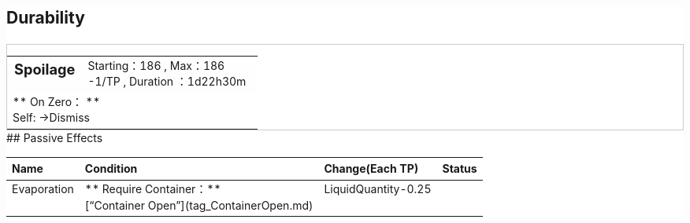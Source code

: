   
## Durability   
<div  style="border:1px solid #CCC;"><table style="margin-bottom:0px;"><tr><td style="width:30%;text-align:left; background-color:#FEFEFE;font-size:1.3em;font-weight:bold;">Spoilage</td><td style="font-size:1em;background-color:#FEFEFE">Starting：186 , Max：186<br>-1/TP , Duration ：<font data-toggle="tooltip" data-placement="top" title="186TP">1d22h30m</font></td></tr><tr style="background-color:#FFFFFF"><td colspan=2>** On Zero： **<br>Self: →Dismiss</td></tr></table></div>  
## Passive Effects  
<table class="table table-bordered" data-toggle="table"  ><thead style=""><tr ><th  style="text-align:left;vertical-align:top;"  >Name</th><th  style="text-align:left;vertical-align:top;"  >Condition</th><th  style="text-align:left;vertical-align:top;"  >Change(Each TP)</th><th  style="text-align:left;vertical-align:top;"  data-sortable="true"  >Status</th></tr></thead><tr ><td  style="text-align:left;vertical-align:top;"  >Evaporation</td><td  style="text-align:left;vertical-align:top;"  >** Require Container：**<br>[“Container Open”](tag_ContainerOpen.md)</td><td  style="text-align:left;vertical-align:top;"  >LiquidQuantity-0.25</td><td  style="text-align:left;vertical-align:top;"  ></td></tr></tbody></table>  
  


<script>document.title="Whole Milk - Card Survival Wiki";</script>